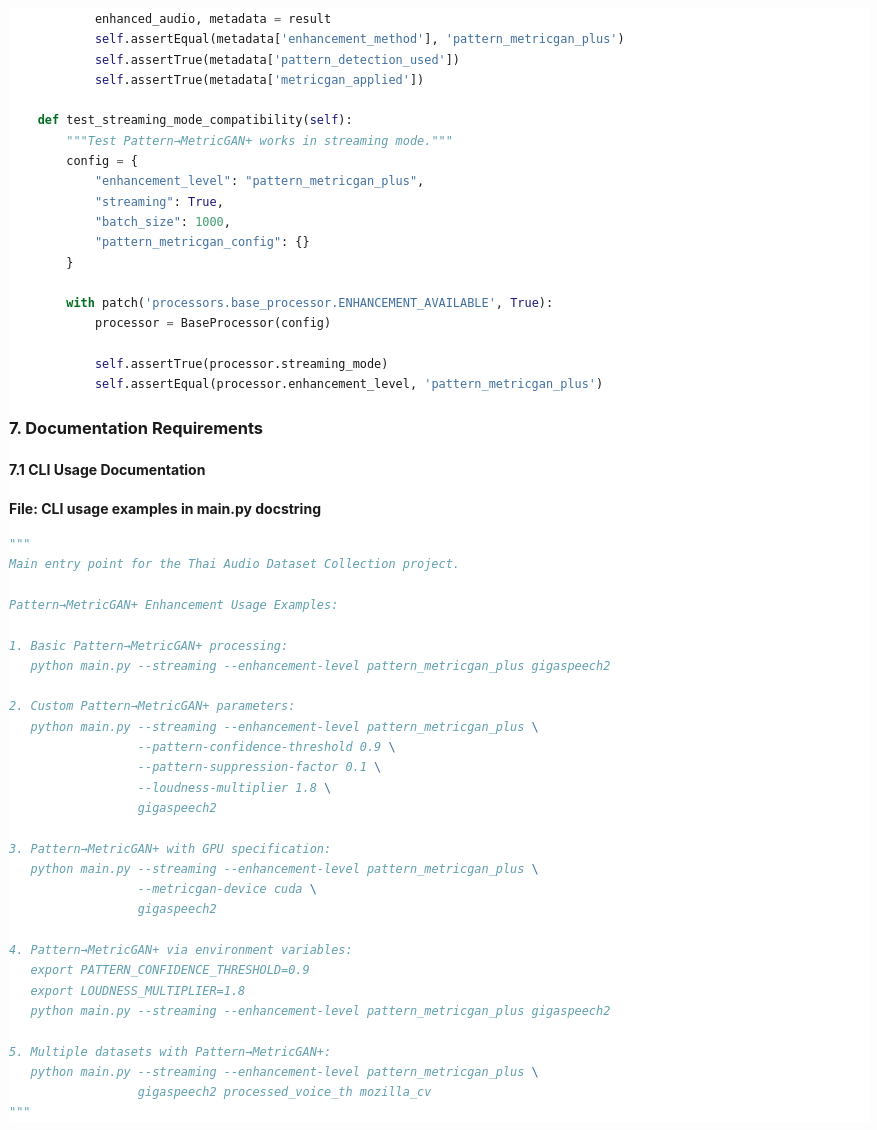 ```python
            enhanced_audio, metadata = result
            self.assertEqual(metadata['enhancement_method'], 'pattern_metricgan_plus')
            self.assertTrue(metadata['pattern_detection_used'])
            self.assertTrue(metadata['metricgan_applied'])
    
    def test_streaming_mode_compatibility(self):
        """Test Pattern→MetricGAN+ works in streaming mode."""
        config = {
            "enhancement_level": "pattern_metricgan_plus",
            "streaming": True,
            "batch_size": 1000,
            "pattern_metricgan_config": {}
        }
        
        with patch('processors.base_processor.ENHANCEMENT_AVAILABLE', True):
            processor = BaseProcessor(config)
            
            self.assertTrue(processor.streaming_mode)
            self.assertEqual(processor.enhancement_level, 'pattern_metricgan_plus')
```

### 7. Documentation Requirements

#### 7.1 CLI Usage Documentation
**File: CLI usage examples in main.py docstring**

```python
"""
Main entry point for the Thai Audio Dataset Collection project.

Pattern→MetricGAN+ Enhancement Usage Examples:

1. Basic Pattern→MetricGAN+ processing:
   python main.py --streaming --enhancement-level pattern_metricgan_plus gigaspeech2

2. Custom Pattern→MetricGAN+ parameters:
   python main.py --streaming --enhancement-level pattern_metricgan_plus \
                  --pattern-confidence-threshold 0.9 \
                  --pattern-suppression-factor 0.1 \
                  --loudness-multiplier 1.8 \
                  gigaspeech2

3. Pattern→MetricGAN+ with GPU specification:
   python main.py --streaming --enhancement-level pattern_metricgan_plus \
                  --metricgan-device cuda \
                  gigaspeech2

4. Pattern→MetricGAN+ via environment variables:
   export PATTERN_CONFIDENCE_THRESHOLD=0.9
   export LOUDNESS_MULTIPLIER=1.8
   python main.py --streaming --enhancement-level pattern_metricgan_plus gigaspeech2

5. Multiple datasets with Pattern→MetricGAN+:
   python main.py --streaming --enhancement-level pattern_metricgan_plus \
                  gigaspeech2 processed_voice_th mozilla_cv
"""
```
